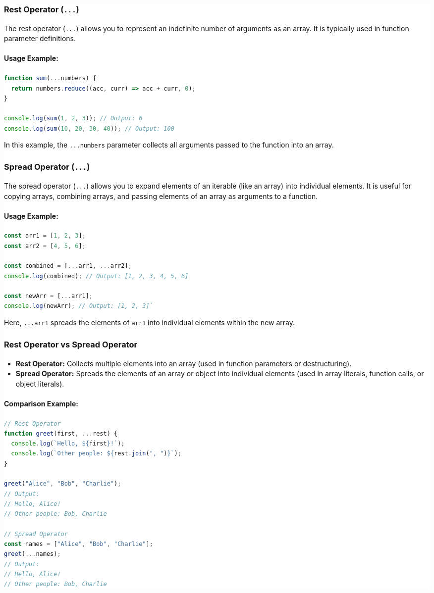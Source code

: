 
### **Rest Operator (`...`)**

The rest operator (`...`) allows you to represent an indefinite number of arguments as an array. It is typically used in function parameter definitions.

#### **Usage Example:**

```javascript
function sum(...numbers) {
  return numbers.reduce((acc, curr) => acc + curr, 0);
}

console.log(sum(1, 2, 3)); // Output: 6
console.log(sum(10, 20, 30, 40)); // Output: 100
```
In this example, the `...numbers` parameter collects all arguments passed to the function into an array.

### **Spread Operator (`...`)**

The spread operator (`...`) allows you to expand elements of an iterable (like an array) into individual elements. It is useful for copying arrays, combining arrays, and passing elements of an array as arguments to a function.

#### **Usage Example:**

```javascript
const arr1 = [1, 2, 3];
const arr2 = [4, 5, 6];

const combined = [...arr1, ...arr2];
console.log(combined); // Output: [1, 2, 3, 4, 5, 6]

const newArr = [...arr1];
console.log(newArr); // Output: [1, 2, 3]` 
```
Here, `...arr1` spreads the elements of `arr1` into individual elements within the new array.

### **Rest Operator vs Spread Operator**

-   **Rest Operator:** Collects multiple elements into an array (used in function parameters or destructuring).
-   **Spread Operator:** Spreads the elements of an array or object into individual elements (used in array literals, function calls, or object literals).

#### **Comparison Example:**


```javascript
// Rest Operator
function greet(first, ...rest) {
  console.log(`Hello, ${first}!`);
  console.log(`Other people: ${rest.join(", ")}`);
}

greet("Alice", "Bob", "Charlie"); 
// Output:
// Hello, Alice!
// Other people: Bob, Charlie

// Spread Operator
const names = ["Alice", "Bob", "Charlie"];
greet(...names); 
// Output:
// Hello, Alice!
// Other people: Bob, Charlie
```
